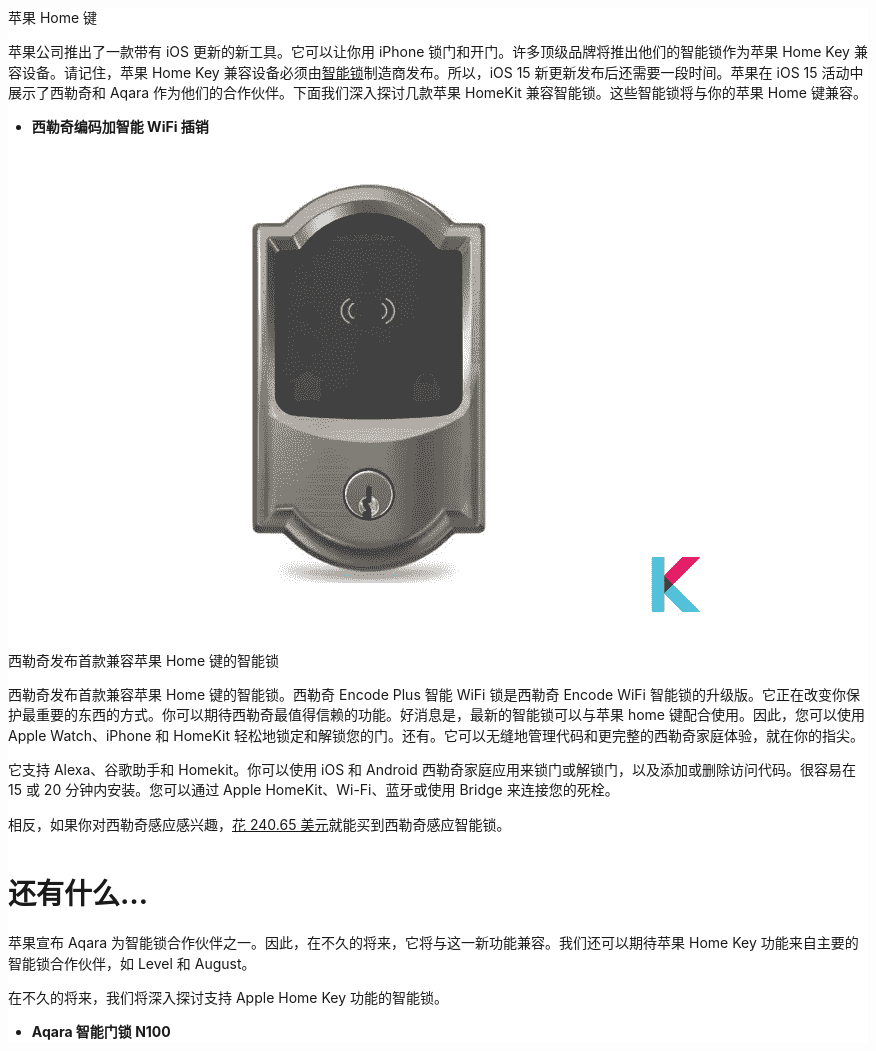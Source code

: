 苹果 Home 键

苹果公司推出了一款带有 iOS 更新的新工具。它可以让你用 iPhone 锁门和开门。许多顶级品牌将推出他们的智能锁作为苹果 Home Key 兼容设备。请记住，苹果 Home Key 兼容设备必须由[智能锁](https://kodmy.com/smart-lock-for-smart-life/)制造商发布。所以，iOS 15 新更新发布后还需要一段时间。苹果在 iOS 15 活动中展示了西勒奇和 Aqara 作为他们的合作伙伴。下面我们深入探讨几款苹果 HomeKit 兼容智能锁。这些智能锁将与你的苹果 Home 键兼容。

*   **西勒奇编码加智能 WiFi 插销**

![](img/03386fa1399137e2e6bc39f766abaf40.png)

西勒奇发布首款兼容苹果 Home 键的智能锁

西勒奇发布首款兼容苹果 Home 键的智能锁。西勒奇 Encode Plus 智能 WiFi 锁是西勒奇 Encode WiFi 智能锁的升级版。它正在改变你保护最重要的东西的方式。你可以期待西勒奇最值得信赖的功能。好消息是，最新的智能锁可以与苹果 home 键配合使用。因此，您可以使用 Apple Watch、iPhone 和 HomeKit 轻松地锁定和解锁您的门。还有。它可以无缝地管理代码和更完整的西勒奇家庭体验，就在你的指尖。

它支持 Alexa、谷歌助手和 Homekit。你可以使用 iOS 和 Android 西勒奇家庭应用来锁门或解锁门，以及添加或删除访问代码。很容易在 15 或 20 分钟内安装。您可以通过 Apple HomeKit、Wi-Fi、蓝牙或使用 Bridge 来连接您的死栓。

相反，如果你对西勒奇感应感兴趣，[花 240.65 美元](https://amzn.to/3CHQHLW)就能买到西勒奇感应智能锁。

# 还有什么…

苹果宣布 Aqara 为智能锁合作伙伴之一。因此，在不久的将来，它将与这一新功能兼容。我们还可以期待苹果 Home Key 功能来自主要的智能锁合作伙伴，如 Level 和 August。

在不久的将来，我们将深入探讨支持 Apple Home Key 功能的智能锁。

*   **Aqara 智能门锁 N100**
